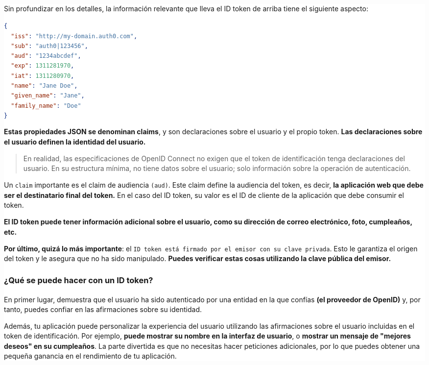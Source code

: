 Sin profundizar en los detalles, la información relevante que lleva el ID token de arriba tiene el siguiente aspecto:

````json
{
  "iss": "http://my-domain.auth0.com",
  "sub": "auth0|123456",
  "aud": "1234abcdef",
  "exp": 1311281970,
  "iat": 1311280970,
  "name": "Jane Doe",
  "given_name": "Jane",
  "family_name": "Doe"
}
````

**Estas propiedades JSON se denominan claims**, y son declaraciones sobre el usuario y el propio token. **Las
declaraciones sobre el usuario definen la identidad del usuario.**

> En realidad, las especificaciones de OpenID Connect no exigen que el token de identificación tenga declaraciones del
> usuario. En su estructura mínima, no tiene datos sobre el usuario; solo información sobre la operación de
> autenticación.

Un `claim` importante es el claim de audiencia `(aud)`. Este claim define la audiencia del token, es decir, **la
aplicación web que debe ser el destinatario final del token.** En el caso del ID token, su valor es el ID de cliente
de la aplicación que debe consumir el token.

**El ID token puede tener información adicional sobre el usuario, como su dirección de correo electrónico, foto,
cumpleaños, etc.**

**Por último, quizá lo más importante**: el `ID token está firmado por el emisor con su clave privada`. Esto le
garantiza el origen del token y le asegura que no ha sido manipulado. **Puedes verificar estas cosas utilizando la clave
pública del emisor.**

### ¿Qué se puede hacer con un ID token?

En primer lugar, demuestra que el usuario ha sido autenticado por una entidad en la que confías
**(el proveedor de OpenID)** y, por tanto, puedes confiar en las afirmaciones sobre su identidad.

Además, tu aplicación puede personalizar la experiencia del usuario utilizando las afirmaciones sobre el usuario
incluidas en el token de identificación. Por ejemplo, **puede mostrar su nombre en la interfaz de usuario**, o **mostrar
un mensaje de "mejores deseos" en su cumpleaños**. La parte divertida es que no necesitas hacer peticiones adicionales,
por lo que puedes obtener una pequeña ganancia en el rendimiento de tu aplicación.
